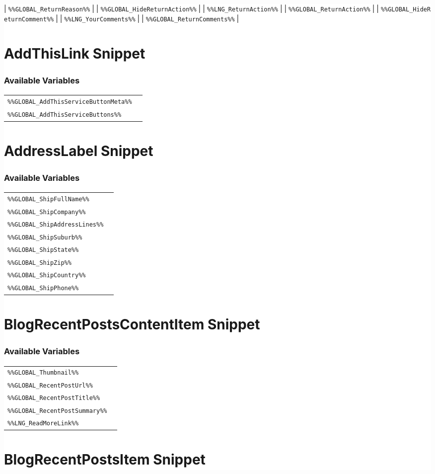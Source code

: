 | `%%GLOBAL_ReturnReason%%` |
| `%%GLOBAL_HideReturnAction%%` |
| `%%LNG_ReturnAction%%` |
| `%%GLOBAL_ReturnAction%%` |
| `%%GLOBAL_HideReturnComment%%` |
| `%%LNG_YourComments%%` |
| `%%GLOBAL_ReturnComments%%` |
# AddThisLink Snippet

### Available Variables
|||
|---|---|
| `%%GLOBAL_AddThisServiceButtonMeta%%` |
| `%%GLOBAL_AddThisServiceButtons%%` |
# AddressLabel Snippet

### Available Variables
|||
|---|---|
| `%%GLOBAL_ShipFullName%%` |
| `%%GLOBAL_ShipCompany%%` |
| `%%GLOBAL_ShipAddressLines%%` |
| `%%GLOBAL_ShipSuburb%%` |
| `%%GLOBAL_ShipState%%` |
| `%%GLOBAL_ShipZip%%` |
| `%%GLOBAL_ShipCountry%%` |
| `%%GLOBAL_ShipPhone%%` |  
# BlogRecentPostsContentItem Snippet

### Available Variables
|||
|---|---|
| `%%GLOBAL_Thumbnail%%` |
| `%%GLOBAL_RecentPostUrl%%` |
| `%%GLOBAL_RecentPostTitle%%` |
| `%%GLOBAL_RecentPostSummary%%` |
| `%%LNG_ReadMoreLink%%` |
# BlogRecentPostsItem Snippet
